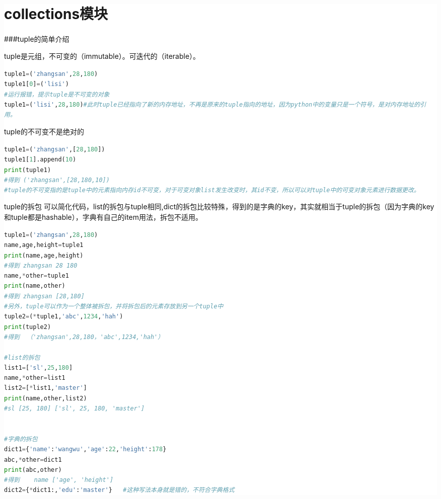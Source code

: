 # collections模块

###tuple的简单介绍

tuple是元组，不可变的（immutable）。可迭代的（iterable）。

```python
tuple1=('zhangsan',28,180)
tuple1[0]=('lisi')
#运行报错，提示tuple是不可变的对象
tuple1=('lisi',28,180)#此时tuple已经指向了新的内存地址，不再是原来的tuple指向的地址，因为python中的变量只是一个符号，是对内存地址的引用。
```

tuple的不可变不是绝对的

```python
tuple1=('zhangsan',[28,180])
tuple1[1].append(10)
print(tuple1)
#得到 ('zhangsan',[28,180,10])   
#tuple的不可变指的是tuple中的元素指向内存id不可变，对于可变对象list发生改变时，其id不变，所以可以对tuple中的可变对象元素进行数据更改。
```

tuple的拆包   可以简化代码，list的拆包与tuple相同,dict的拆包比较特殊，得到的是字典的key，其实就相当于tuple的拆包（因为字典的key和tuple都是hashable），字典有自己的item用法，拆包不适用。

```python
tuple1=('zhangsan',28,180)
name,age,height=tuple1
print(name,age,height)
#得到 zhangsan 28 180
name,*other=tuple1
print(name,other)
#得到 zhangsan [28,180]
#另外，tuple可以作为一个整体被拆包，并将拆包后的元素存放到另一个tuple中
tuple2=(*tuple1,'abc',1234,'hah')
print(tuple2)
#得到  （'zhangsan',28,180，'abc',1234,'hah'）

#list的拆包
list1=['sl',25,180]
name,*other=list1
list2=[*list1,'master']
print(name,other,list2)
#sl [25, 180] ['sl', 25, 180, 'master']
 
    
#字典的拆包
dict1={'name':'wangwu','age':22,'height':178}
abc,*other=dict1
print(abc,other)
#得到    name ['age', 'height']
dict2={*dict1:,'edu':'master'}   #这种写法本身就是错的，不符合字典格式
```
